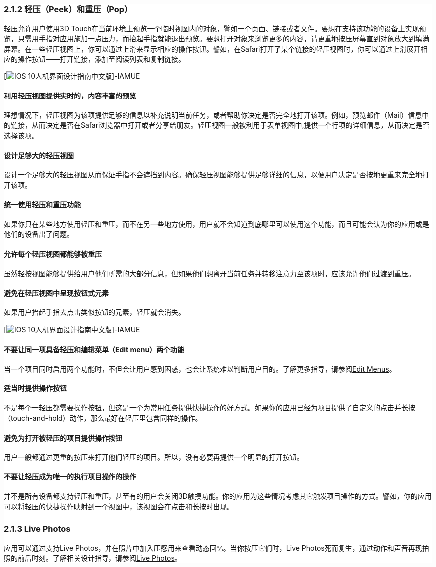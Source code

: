 ### **2.1.2 轻压（Peek）和重压（Pop）**

轻压允许用户使用3D Touch在当前环境上预览一个临时视图内的对象，譬如一个页面、链接或者文件。要想在支持该功能的设备上实现预览，只需用手指对应用施加一点压力，而抬起手指就能退出预览。要想打开对象来浏览更多的内容，请更重地按压屏幕直到对象放大到填满屏幕。在一些轻压视图上，你可以通过上滑来显示相应的操作按钮。譬如，在Safari打开了某个链接的轻压视图时，你可以通过上滑展开相应的操作按钮——打开链接，添加至阅读列表和复制链接。

[![IOS 10人机界面设计指南[中文版\]-IAMUE](http://img.iamue.com/wp-content/uploads/2016/09/1473319391-5862-1473309774-3021-cy201607011.png)](http://img.iamue.com/wp-content/uploads/2016/09/1473319391-5862-1473309774-3021-cy201607011.png)

#### **利用轻压视图提供实时的，内容丰富的预览**

理想情况下，轻压视图为该项提供足够的信息以补充说明当前任务，或者帮助你决定是否完全地打开该项。例如，预览邮件（Mail）信息中的链接，从而决定是否在Safari浏览器中打开或者分享给朋友。轻压视图一般被利用于表单视图中,提供一个行项的详细信息，从而决定是否选择该项。

#### **设计足够大的轻压视图**

设计一个足够大的轻压视图从而保证手指不会遮挡到内容。确保轻压视图能够提供足够详细的信息，以便用户决定是否按地更重来完全地打开该项。

#### **统一使用轻压和重压功能**

如果你只在某些地方使用轻压和重压，而不在另一些地方使用，用户就不会知道到底哪里可以使用这个功能，而且可能会认为你的应用或是他们的设备出了问题。

#### **允许每个轻压视图都能够被重压**

虽然轻按视图能够提供给用户他们所需的大部分信息，但如果他们想离开当前任务并转移注意力至该项时，应该允许他们过渡到重压。

#### **避免在轻压视图中呈现按钮式元素**

如果用户抬起手指去点击类似按钮的元素，轻压就会消失。

[![IOS 10人机界面设计指南[中文版\]-IAMUE](http://img.iamue.com/wp-content/uploads/2016/09/1473319388-6307-1473309772-7374-cy201607012.png)](http://img.iamue.com/wp-content/uploads/2016/09/1473319388-6307-1473309772-7374-cy201607012.png)

#### **不要让同一项具备轻压和编辑菜单（Edit menu）两个功能**

当一个项目同时启用两个功能时，不但会让用户感到困惑，也会让系统难以判断用户目的。了解更多指导，请参阅[Edit Menus](https://developer.apple.com/ios/human-interface-guidelines/ui-controls/edit-menus/)。

#### **适当时提供操作按钮**

不是每个一轻压都需要操作按钮，但这是一个为常用任务提供快捷操作的好方式。如果你的应用已经为项目提供了自定义的点击并长按（touch-and-hold）动作，那么最好在轻压里包含同样的操作。

#### **避免为打开被轻压的项目提供操作按钮**

用户一般都通过更重的按压来打开他们轻压的项目。所以，没有必要再提供一个明显的打开按钮。

#### **不要让轻压成为唯一的执行项目操作的操作**

并不是所有设备都支持轻压和重压，甚至有的用户会关闭3D触摸功能。你的应用为这些情况考虑其它触发项目操作的方式。譬如，你的应用可以将轻压的快捷操作映射到一个视图中，该视图会在点击和长按时出现。

### **2.1.3 Live Photos**

应用可以通过支持Live Photos，并在照片中加入压感用来查看动态回忆。当你按压它们时，Live Photos死而复生，通过动作和声音再现拍照的前后时刻。了解相关设计指导，请参阅[Live Photos](https://developer.apple.com/ios/human-interface-guidelines/technologies/live-photos/)。
